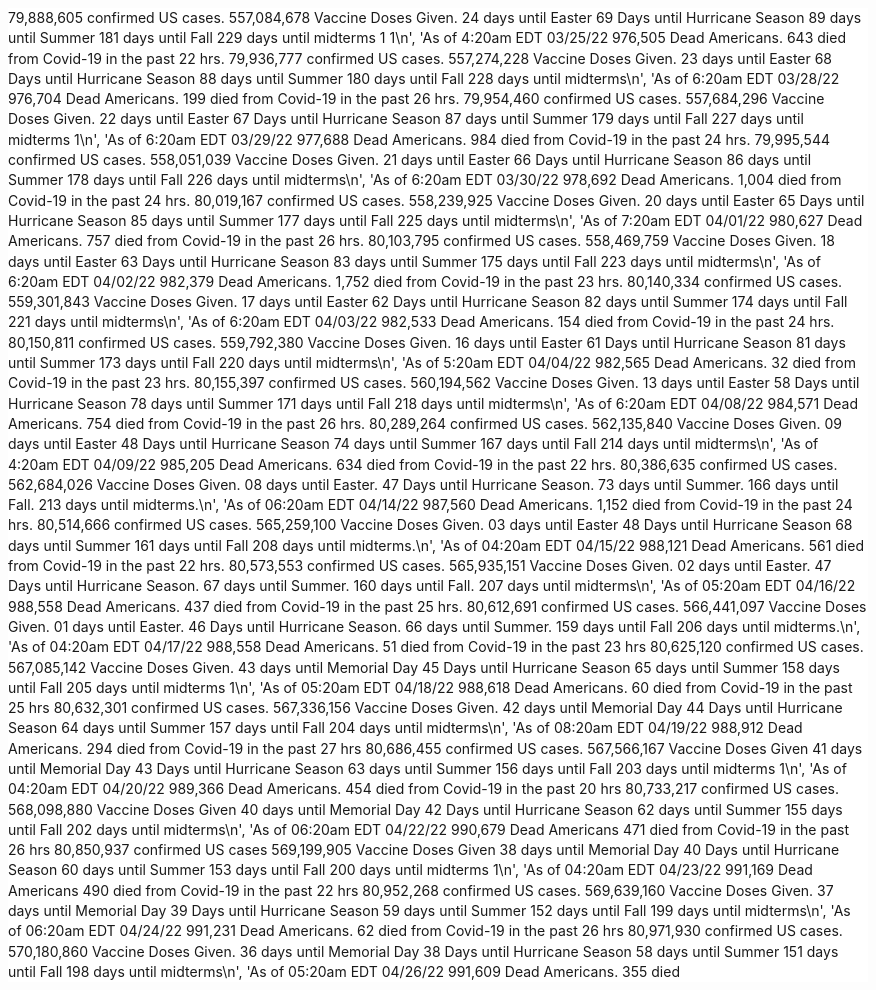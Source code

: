 79,888,605 confirmed US cases. 557,084,678 Vaccine Doses Given.  24 days until Easter 69 Days until Hurricane Season 89 days until Summer 181 days until Fall 229 days until midterms 1 1\n', 'As of 4:20am EDT 03/25/22  976,505 Dead Americans. 643 died from Covid-19 in the past 22 hrs. 79,936,777 confirmed US cases. 557,274,228 Vaccine Doses Given.  23 days until Easter 68 Days until Hurricane Season 88 days until Summer 180 days until Fall 228 days until midterms\n', 'As of 6:20am EDT 03/28/22  976,704 Dead Americans. 199 died from Covid-19 in the past 26 hrs. 79,954,460 confirmed US cases. 557,684,296 Vaccine Doses Given.  22 days until Easter 67 Days until Hurricane Season 87 days until Summer 179 days until Fall 227 days until midterms 1\n', 'As of 6:20am EDT 03/29/22  977,688 Dead Americans. 984 died from Covid-19 in the past 24 hrs. 79,995,544 confirmed US cases. 558,051,039 Vaccine Doses Given.  21 days until Easter 66 Days until Hurricane Season 86 days until Summer 178 days until Fall 226 days until midterms\n', 'As of 6:20am EDT 03/30/22  978,692 Dead Americans. 1,004 died from Covid-19 in the past 24 hrs. 80,019,167 confirmed US cases. 558,239,925 Vaccine Doses Given.  20 days until Easter 65 Days until Hurricane Season 85 days until Summer 177 days until Fall 225 days until midterms\n', 'As of 7:20am EDT 04/01/22  980,627 Dead Americans. 757 died from Covid-19 in the past 26 hrs. 80,103,795 confirmed US cases. 558,469,759 Vaccine Doses Given.  18 days until Easter 63 Days until Hurricane Season 83 days until Summer 175 days until Fall 223 days until midterms\n', 'As of 6:20am EDT 04/02/22  982,379 Dead Americans. 1,752 died from Covid-19 in the past 23 hrs. 80,140,334 confirmed US cases. 559,301,843 Vaccine Doses Given.  17 days until Easter 62 Days until Hurricane Season 82 days until Summer 174 days until Fall 221 days until midterms\n', 'As of 6:20am EDT 04/03/22  982,533 Dead Americans. 154 died from Covid-19 in the past 24 hrs. 80,150,811 confirmed US cases. 559,792,380 Vaccine Doses Given.  16 days until Easter 61 Days until Hurricane Season 81 days until Summer 173 days until Fall 220 days until midterms\n', 'As of 5:20am EDT 04/04/22  982,565 Dead Americans. 32 died from Covid-19 in the past 23 hrs. 80,155,397 confirmed US cases. 560,194,562 Vaccine Doses Given.  13 days until Easter 58 Days until Hurricane Season 78 days until Summer 171 days until Fall 218 days until midterms\n', 'As of 6:20am EDT 04/08/22  984,571 Dead Americans. 754 died from Covid-19 in the past 26 hrs. 80,289,264 confirmed US cases. 562,135,840 Vaccine Doses Given.  09 days until Easter 48 Days until Hurricane Season 74 days until Summer 167 days until Fall 214 days until midterms\n', 'As of 4:20am EDT 04/09/22  985,205 Dead Americans. 634 died from Covid-19 in the past 22 hrs. 80,386,635 confirmed US cases. 562,684,026 Vaccine Doses Given.  08 days until Easter. 47 Days until Hurricane Season. 73 days until Summer. 166 days until Fall. 213 days until midterms.\n', 'As of 06:20am EDT 04/14/22  987,560 Dead Americans. 1,152 died from Covid-19 in the past 24 hrs. 80,514,666 confirmed US cases. 565,259,100 Vaccine Doses Given.  03 days until Easter 48 Days until Hurricane Season 68 days until Summer 161 days until Fall 208 days until midterms.\n', 'As of 04:20am EDT 04/15/22  988,121 Dead Americans. 561 died from Covid-19 in the past 22 hrs. 80,573,553 confirmed US cases. 565,935,151 Vaccine Doses Given.  02 days until Easter. 47 Days until Hurricane Season. 67 days until Summer. 160 days until Fall. 207 days until midterms\n', 'As of 05:20am EDT 04/16/22  988,558 Dead Americans. 437 died from Covid-19 in the past 25 hrs. 80,612,691 confirmed US cases. 566,441,097 Vaccine Doses Given.  01 days until Easter. 46 Days until Hurricane Season. 66 days until Summer. 159 days until Fall 206 days until midterms.\n', 'As of 04:20am EDT 04/17/22  988,558 Dead Americans. 51 died from Covid-19 in the past 23 hrs 80,625,120 confirmed US cases. 567,085,142 Vaccine Doses Given.  43 days until Memorial Day 45 Days until Hurricane Season 65 days until Summer 158 days until Fall 205 days until midterms 1\n', 'As of 05:20am EDT 04/18/22  988,618 Dead Americans. 60 died from Covid-19 in the past 25 hrs 80,632,301 confirmed US cases. 567,336,156 Vaccine Doses Given.  42 days until Memorial Day 44 Days until Hurricane Season 64 days until Summer 157 days until Fall 204 days until midterms\n', 'As of 08:20am EDT 04/19/22  988,912 Dead Americans. 294 died from Covid-19 in the past 27 hrs 80,686,455 confirmed US cases. 567,566,167 Vaccine Doses Given  41 days until Memorial Day 43 Days until Hurricane Season 63 days until Summer 156 days until Fall 203 days until midterms 1\n', 'As of 04:20am EDT 04/20/22  989,366 Dead Americans. 454 died from Covid-19 in the past 20 hrs 80,733,217 confirmed US cases. 568,098,880 Vaccine Doses Given  40 days until Memorial Day 42 Days until Hurricane Season 62 days until Summer 155 days until Fall 202 days until midterms\n', 'As of 06:20am EDT 04/22/22  990,679 Dead Americans 471 died from Covid-19 in the past 26 hrs 80,850,937 confirmed US cases 569,199,905 Vaccine Doses Given  38 days until Memorial Day 40 Days until Hurricane Season 60 days until Summer 153 days until Fall 200 days until midterms 1\n', 'As of 04:20am EDT 04/23/22  991,169 Dead Americans 490 died from Covid-19 in the past 22 hrs 80,952,268 confirmed US cases. 569,639,160 Vaccine Doses Given.  37 days until Memorial Day 39 Days until Hurricane Season 59 days until Summer 152 days until Fall 199 days until midterms\n', 'As of 06:20am EDT 04/24/22  991,231 Dead Americans. 62 died from Covid-19 in the past 26 hrs 80,971,930 confirmed US cases. 570,180,860 Vaccine Doses Given.  36 days until Memorial Day 38 Days until Hurricane Season 58 days until Summer 151 days until Fall 198 days until midterms\n', 'As of 05:20am EDT 04/26/22  991,609 Dead Americans. 355 died